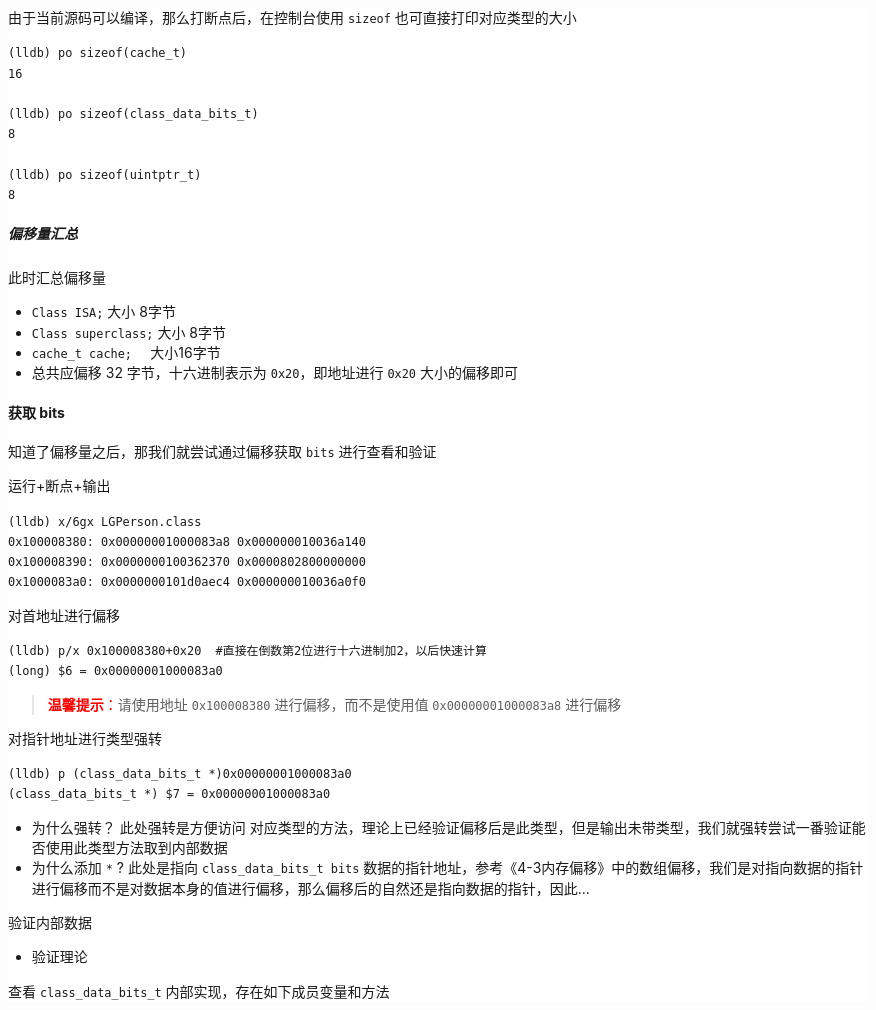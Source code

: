 由于当前源码可以编译，那么打断点后，在控制台使用 `sizeof` 也可直接打印对应类型的大小

```shell
(lldb) po sizeof(cache_t)
16

(lldb) po sizeof(class_data_bits_t)
8

(lldb) po sizeof(uintptr_t)
8
```

##### 偏移量汇总

此时汇总偏移量

- `Class ISA;` 大小 8字节
- `Class superclass;` 大小 8字节
- `cache_t cache;  ` 大小16字节
- 总共应偏移 32 字节，十六进制表示为 `0x20`，即地址进行 `0x20` 大小的偏移即可

 #### 获取 bits

知道了偏移量之后，那我们就尝试通过偏移获取 `bits` 进行查看和验证

运行+断点+输出

```shell
(lldb) x/6gx LGPerson.class
0x100008380: 0x00000001000083a8 0x000000010036a140
0x100008390: 0x0000000100362370 0x0000802800000000
0x1000083a0: 0x0000000101d0aec4 0x000000010036a0f0
```

对首地址进行偏移

```shell
(lldb) p/x 0x100008380+0x20  #直接在倒数第2位进行十六进制加2，以后快速计算
(long) $6 = 0x00000001000083a0
```

> <font color=red>**温馨提示**：</font>请使用地址 `0x100008380` 进行偏移，而不是使用值 `0x00000001000083a8` 进行偏移

对指针地址进行类型强转

```shell
(lldb) p (class_data_bits_t *)0x00000001000083a0
(class_data_bits_t *) $7 = 0x00000001000083a0
```

- 为什么强转？ 此处强转是方便访问 对应类型的方法，理论上已经验证偏移后是此类型，但是输出未带类型，我们就强转尝试一番验证能否使用此类型方法取到内部数据
- 为什么添加 `*` ?  此处是指向 `class_data_bits_t bits` 数据的指针地址，参考《4-3内存偏移》中的数组偏移，我们是对指向数据的指针进行偏移而不是对数据本身的值进行偏移，那么偏移后的自然还是指向数据的指针，因此...

验证内部数据

- 验证理论

查看 `class_data_bits_t`  内部实现，存在如下成员变量和方法
